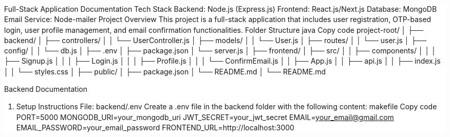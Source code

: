 Full-Stack Application Documentation
Tech Stack
Backend: Node.js (Express.js)
Frontend: React.js/Next.js
Database: MongoDB
Email Service: Node-mailer
Project Overview
This project is a full-stack application that includes user registration, OTP-based login, user profile management, and email confirmation functionalities.
Folder Structure
java
Copy code
project-root/
│
├── backend/
│   ├── controllers/
│   │   └── UserController.js
│   ├── models/
│   │   └── User.js
│   ├── routes/
│   │   └── user.js
│   ├── config/
│   │   └── db.js
│   ├── .env
│   ├── package.json
│   └── server.js
│
├── frontend/
│   ├── src/
│   │   ├── components/
│   │   │   ├── Signup.js
│   │   │   ├── Login.js
│   │   │   ├── Profile.js
│   │   │   └── ConfirmEmail.js
│   │   ├── App.js
│   │   ├── api.js
│   │   ├── index.js
│   │   └── styles.css
│   ├── public/
│   ├── package.json
│   └── README.md
│
└── README.md

Backend Documentation
1. Setup Instructions
File: backend/.env Create a .env file in the backend folder with the following content:
makefile
Copy code
PORT=5000
MONGODB_URI=your_mongodb_uri
JWT_SECRET=your_jwt_secret
EMAIL=your_email@gmail.com
EMAIL_PASSWORD=your_email_password
FRONTEND_URL=http://localhost:3000
